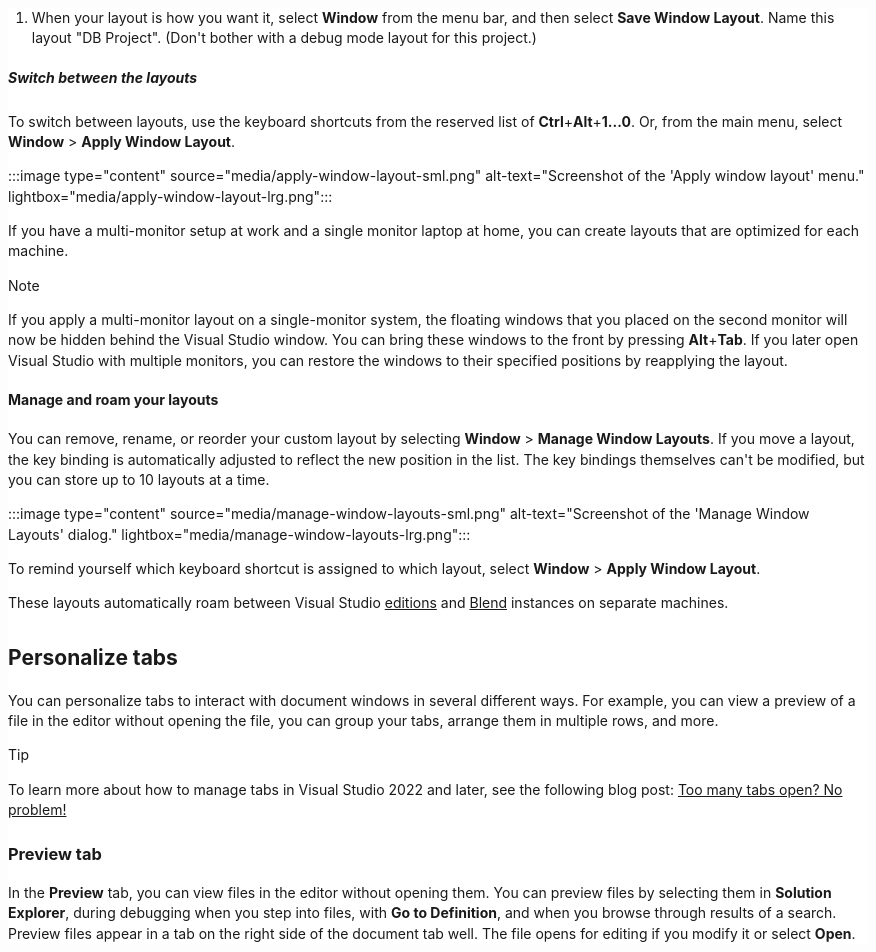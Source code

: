1. When your layout is how you want it, select **Window** from the menu bar, and then select **Save Window Layout**. Name this layout "DB Project". (Don't bother with a debug mode layout for this project.)

##### Switch between the layouts

To switch between layouts, use the keyboard shortcuts from the reserved list of **Ctrl**+**Alt**+**1...0**. Or, from the main menu, select **Window** > **Apply Window Layout**.

:::image type="content" source="media/apply-window-layout-sml.png" alt-text="Screenshot of the 'Apply window layout' menu." lightbox="media/apply-window-layout-lrg.png":::

If you have a multi-monitor setup at work and a single monitor laptop at home, you can create layouts that are optimized for each machine.

> [!NOTE]
> If you apply a multi-monitor layout on a single-monitor system, the floating windows that you placed on the second monitor will now be hidden behind the Visual Studio window. You can bring these windows to the front by pressing **Alt**+**Tab**. If you later open Visual Studio with multiple monitors, you can restore the windows to their specified positions by reapplying the layout.

#### Manage and roam your layouts

You can remove, rename, or reorder your custom layout by selecting **Window** > **Manage Window Layouts**. If you move a layout, the key binding is automatically adjusted to reflect the new position in the list. The key bindings themselves can't be modified, but you can store up to 10 layouts at a time.

:::image type="content" source="media/manage-window-layouts-sml.png" alt-text="Screenshot of the 'Manage Window Layouts' dialog." lightbox="media/manage-window-layouts-lrg.png":::

To remind yourself which keyboard shortcut is assigned to which layout, select **Window** > **Apply Window Layout**.

These layouts automatically roam between Visual Studio [editions](https://visualstudio.microsoft.com/vs/compare/) and [Blend](../xaml-tools/creating-a-ui-by-using-blend-for-visual-studio.md) instances on separate machines.

## Personalize tabs

You can personalize tabs to interact with document windows in several different ways.  For example, you can view a preview of a file in the editor without opening the file, you can group your tabs, arrange them in multiple rows, and more.

> [!TIP]
> To learn more about how to manage tabs in Visual Studio 2022 and later, see the following blog post: [Too many tabs open? No problem!](https://devblogs.microsoft.com/visualstudio/too-many-tabs-open-no-problem/)

### Preview tab

In the **Preview** tab, you can view files in the editor without opening them. You can preview files by selecting them in **Solution Explorer**, during debugging when you step into files, with **Go to Definition**, and when you browse through results of a search. Preview files appear in a tab on the right side of the document tab well. The file opens for editing if you modify it or select  **Open**.
